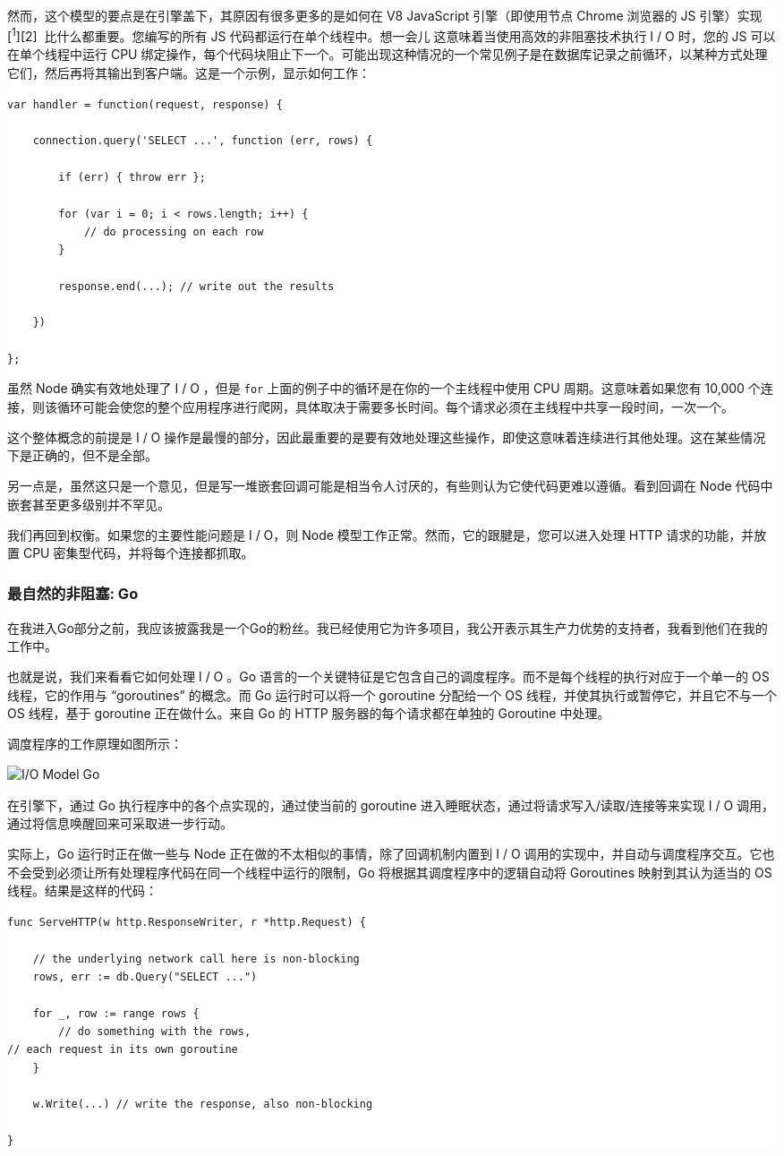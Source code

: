 然而，这个模型的要点是在引擎盖下，其原因有很多更多的是如何在 V8 JavaScript 引擎（即使用节点 Chrome 浏览器的 JS 引擎）实现 [<sup style="border: 0px; vertical-align: super; min-height: 0px; min-width: 0px;">1</sup>][2]  比什么都重要。您编写的所有 JS 代码都运行在单个线程中。想一会儿 这意味着当使用高效的非阻塞技术执行 I / O 时，您的 JS 可以在单个线程中运行 CPU 绑定操作，每个代码块阻止下一个。可能出现这种情况的一个常见例子是在数据库记录之前循环，以某种方式处理它们，然后再将其输出到客户端。这是一个示例，显示如何工作：

```
var handler = function(request, response) {

	connection.query('SELECT ...', function (err, rows) {

		if (err) { throw err };

		for (var i = 0; i < rows.length; i++) {
			// do processing on each row
		}

		response.end(...); // write out the results

	})

};

```

虽然 Node 确实有效地处理了 I / O ，但是 `for` 上面的例子中的循环是在你的一个主线程中使用 CPU 周期。这意味着如果您有 10,000 个连接，则该循环可能会使您的整个应用程序进行爬网，具体取决于需要多长时间。每个请求必须在主线程中共享一段时间，一次一个。

这个整体概念的前提是 I / O 操作是最慢的部分，因此最重要的是要有效地处理这些操作，即使这意味着连续进行其他处理。这在某些情况下是正确的，但不是全部。

另一点是，虽然这只是一个意见，但是写一堆嵌套回调可能是相当令人讨厌的，有些则认为它使代码更难以遵循。看到回调在 Node 代码中嵌套甚至更多级别并不罕见。

我们再回到权衡。如果您的主要性能问题是 I / O，则 Node 模型工作正常。然而，它的跟腱是，您可以进入处理 HTTP 请求的功能，并放置 CPU 密集型代码，并将每个连接都抓取。

### 最自然的非阻塞: Go

在我进入Go部分之前，我应该披露我是一个Go的粉丝。我已经使用它为许多项目，我公开表示其生产力优势的支持者，我看到他们在我的工作中。

也就是说，我们来看看它如何处理 I / O 。Go 语言的一个关键特征是它包含自己的调度程序。而不是每个线程的执行对应于一个单一的 OS 线程，它的作用与 “goroutines” 的概念。而 Go 运行时可以将一个 goroutine 分配给一个 OS 线程，并使其执行或暂停它，并且它不与一个 OS 线程，基于 goroutine 正在做什么。来自 Go 的 HTTP 服务器的每个请求都在单独的 Goroutine 中处理。

调度程序的工作原理如图所示：

![I/O Model Go](https://uploads.toptal.io/blog/image/123026/toptal-blog-image-1494484377088-fdcc99ced01713937ff76afc9b56416c.jpg)

在引擎下，通过 Go 执行程序中的各个点实现的，通过使当前的 goroutine 进入睡眠状态，通过将请求写入/读取/连接等来实现 I / O 调用，通过将信息唤醒回来可采取进一步行动。

实际上，Go 运行时正在做一些与 Node 正在做的不太相似的事情，除了回调机制内置到 I / O 调用的实现中，并自动与调度程序交互。它也不会受到必须让所有处理程序代码在同一个线程中运行的限制，Go 将根据其调度程序中的逻辑自动将 Goroutines 映射到其认为适当的 OS 线程。结果是这样的代码：

```
func ServeHTTP(w http.ResponseWriter, r *http.Request) {

	// the underlying network call here is non-blocking
	rows, err := db.Query("SELECT ...")

	for _, row := range rows {
		// do something with the rows,
// each request in its own goroutine
	}

	w.Write(...) // write the response, also non-blocking

}

```
